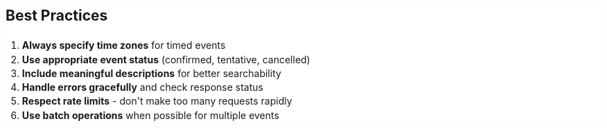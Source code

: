 ## Best Practices

1. **Always specify time zones** for timed events
2. **Use appropriate event status** (confirmed, tentative, cancelled)
3. **Include meaningful descriptions** for better searchability
4. **Handle errors gracefully** and check response status
5. **Respect rate limits** - don't make too many requests rapidly
6. **Use batch operations** when possible for multiple events